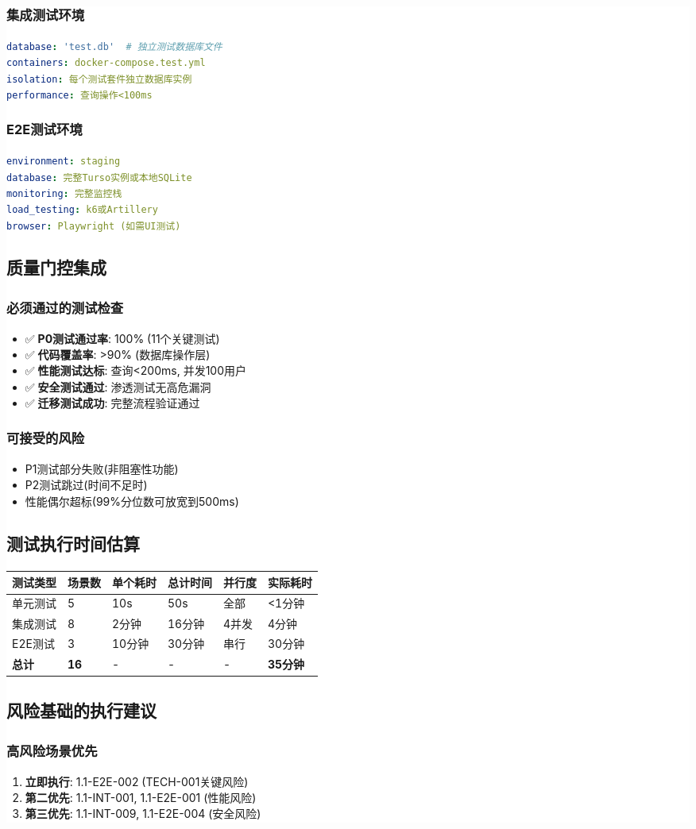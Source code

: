 ### 集成测试环境  
```yaml
database: 'test.db'  # 独立测试数据库文件
containers: docker-compose.test.yml
isolation: 每个测试套件独立数据库实例
performance: 查询操作<100ms
```

### E2E测试环境
```yaml
environment: staging
database: 完整Turso实例或本地SQLite
monitoring: 完整监控栈
load_testing: k6或Artillery
browser: Playwright (如需UI测试)
```

## 质量门控集成

### 必须通过的测试检查
- ✅ **P0测试通过率**: 100% (11个关键测试)
- ✅ **代码覆盖率**: >90% (数据库操作层)  
- ✅ **性能测试达标**: 查询<200ms, 并发100用户
- ✅ **安全测试通过**: 渗透测试无高危漏洞
- ✅ **迁移测试成功**: 完整流程验证通过

### 可接受的风险
- P1测试部分失败(非阻塞性功能)
- P2测试跳过(时间不足时)
- 性能偶尔超标(99%分位数可放宽到500ms)

## 测试执行时间估算

| 测试类型     | 场景数 | 单个耗时 | 总计时间 | 并行度 | 实际耗时 |
|--------------|--------|----------|----------|--------|----------|
| 单元测试     | 5      | 10s      | 50s      | 全部   | <1分钟   |
| 集成测试     | 8      | 2分钟    | 16分钟   | 4并发  | 4分钟    |
| E2E测试      | 3      | 10分钟   | 30分钟   | 串行   | 30分钟   |
| **总计**     | **16** | -        | -        | -      | **35分钟** |

## 风险基础的执行建议

### 高风险场景优先
1. **立即执行**: 1.1-E2E-002 (TECH-001关键风险)
2. **第二优先**: 1.1-INT-001, 1.1-E2E-001 (性能风险)
3. **第三优先**: 1.1-INT-009, 1.1-E2E-004 (安全风险)
